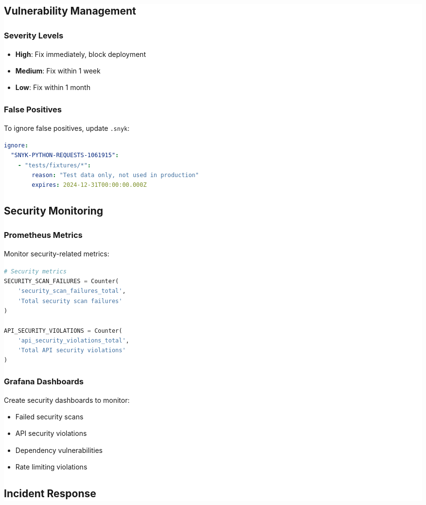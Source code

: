 ## Vulnerability Management

### Severity Levels

- **High**: Fix immediately, block deployment

- **Medium**: Fix within 1 week

- **Low**: Fix within 1 month

### False Positives

To ignore false positives, update `.snyk`:

```yaml
ignore:
  "SNYK-PYTHON-REQUESTS-1061915":
    - "tests/fixtures/*":
        reason: "Test data only, not used in production"
        expires: 2024-12-31T00:00:00.000Z
```

## Security Monitoring

### Prometheus Metrics

Monitor security-related metrics:

```python
# Security metrics
SECURITY_SCAN_FAILURES = Counter(
    'security_scan_failures_total',
    'Total security scan failures'
)

API_SECURITY_VIOLATIONS = Counter(
    'api_security_violations_total',
    'Total API security violations'
)
```

### Grafana Dashboards

Create security dashboards to monitor:

- Failed security scans

- API security violations

- Dependency vulnerabilities

- Rate limiting violations

## Incident Response
